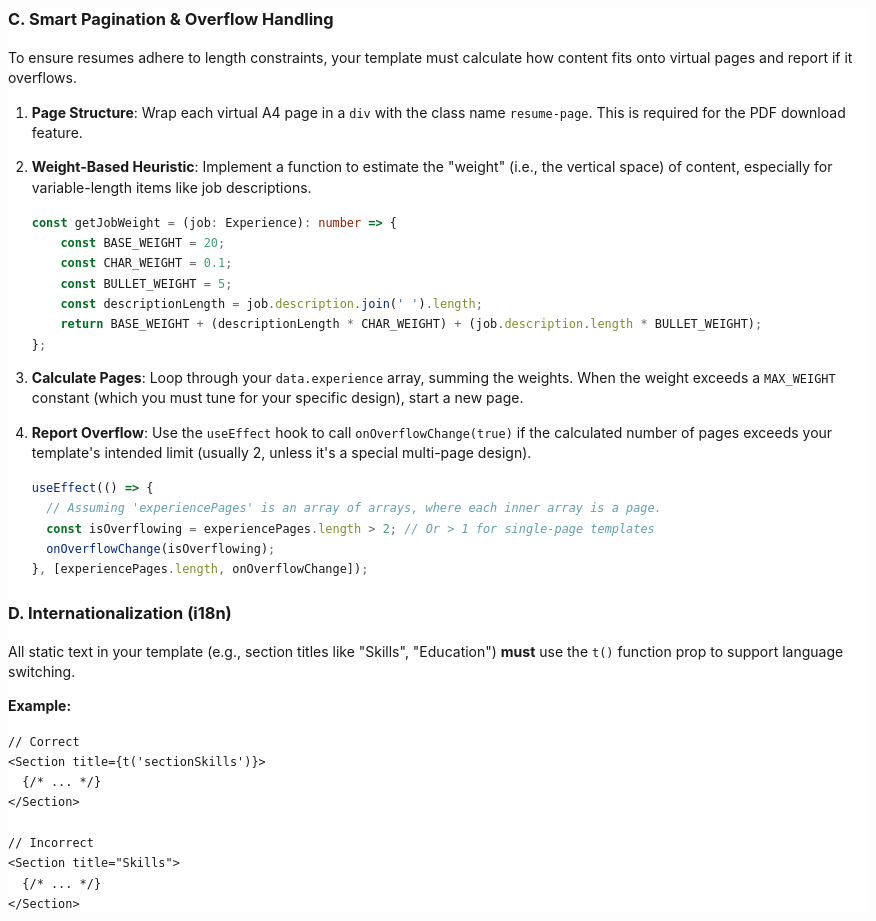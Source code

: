 ```tsx
```

### C. Smart Pagination & Overflow Handling

To ensure resumes adhere to length constraints, your template must calculate how content fits onto virtual pages and report if it overflows.

1.  **Page Structure**: Wrap each virtual A4 page in a `div` with the class name `resume-page`. This is required for the PDF download feature.

2.  **Weight-Based Heuristic**: Implement a function to estimate the "weight" (i.e., the vertical space) of content, especially for variable-length items like job descriptions.

    ```typescript
    const getJobWeight = (job: Experience): number => {
        const BASE_WEIGHT = 20;
        const CHAR_WEIGHT = 0.1;
        const BULLET_WEIGHT = 5;
        const descriptionLength = job.description.join(' ').length;
        return BASE_WEIGHT + (descriptionLength * CHAR_WEIGHT) + (job.description.length * BULLET_WEIGHT);
    };
    ```

3.  **Calculate Pages**: Loop through your `data.experience` array, summing the weights. When the weight exceeds a `MAX_WEIGHT` constant (which you must tune for your specific design), start a new page.

4.  **Report Overflow**: Use the `useEffect` hook to call `onOverflowChange(true)` if the calculated number of pages exceeds your template's intended limit (usually 2, unless it's a special multi-page design).

    ```typescript
    useEffect(() => {
      // Assuming 'experiencePages' is an array of arrays, where each inner array is a page.
      const isOverflowing = experiencePages.length > 2; // Or > 1 for single-page templates
      onOverflowChange(isOverflowing);
    }, [experiencePages.length, onOverflowChange]);
    ```

### D. Internationalization (i18n)

All static text in your template (e.g., section titles like "Skills", "Education") **must** use the `t()` function prop to support language switching.

**Example:**
```tsx
// Correct
<Section title={t('sectionSkills')}>
  {/* ... */}
</Section>

// Incorrect
<Section title="Skills">
  {/* ... */}
</Section>
```

